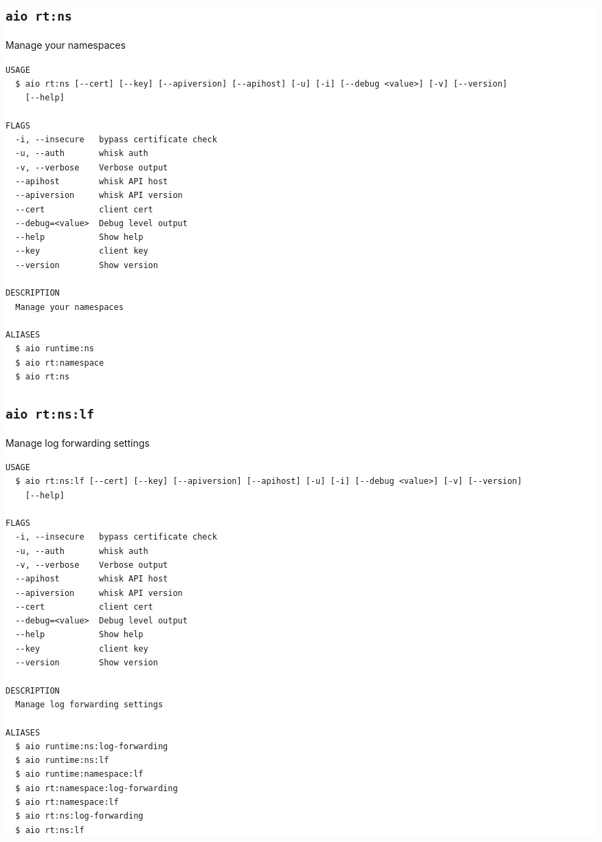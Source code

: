 ## `aio rt:ns`

Manage your namespaces

```
USAGE
  $ aio rt:ns [--cert] [--key] [--apiversion] [--apihost] [-u] [-i] [--debug <value>] [-v] [--version]
    [--help]

FLAGS
  -i, --insecure   bypass certificate check
  -u, --auth       whisk auth
  -v, --verbose    Verbose output
  --apihost        whisk API host
  --apiversion     whisk API version
  --cert           client cert
  --debug=<value>  Debug level output
  --help           Show help
  --key            client key
  --version        Show version

DESCRIPTION
  Manage your namespaces

ALIASES
  $ aio runtime:ns
  $ aio rt:namespace
  $ aio rt:ns
```

## `aio rt:ns:lf`

Manage log forwarding settings

```
USAGE
  $ aio rt:ns:lf [--cert] [--key] [--apiversion] [--apihost] [-u] [-i] [--debug <value>] [-v] [--version]
    [--help]

FLAGS
  -i, --insecure   bypass certificate check
  -u, --auth       whisk auth
  -v, --verbose    Verbose output
  --apihost        whisk API host
  --apiversion     whisk API version
  --cert           client cert
  --debug=<value>  Debug level output
  --help           Show help
  --key            client key
  --version        Show version

DESCRIPTION
  Manage log forwarding settings

ALIASES
  $ aio runtime:ns:log-forwarding
  $ aio runtime:ns:lf
  $ aio runtime:namespace:lf
  $ aio rt:namespace:log-forwarding
  $ aio rt:namespace:lf
  $ aio rt:ns:log-forwarding
  $ aio rt:ns:lf
```